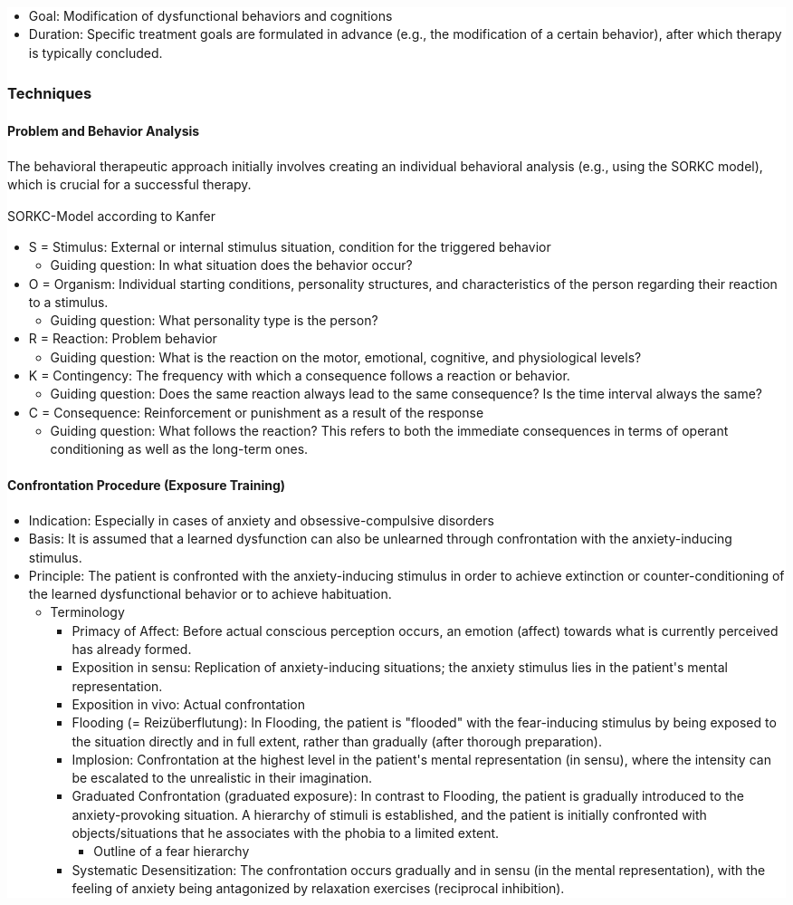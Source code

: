 - Goal: Modification of dysfunctional behaviors and cognitions
- Duration: Specific treatment goals are formulated in advance (e.g., the modification of a certain behavior), after which therapy is typically concluded.

### Techniques

#### Problem and Behavior Analysis

The behavioral therapeutic approach initially involves creating an individual behavioral analysis (e.g., using the SORKC model), which is crucial for a successful therapy.

SORKC-Model according to Kanfer

- S = Stimulus: External or internal stimulus situation, condition for the triggered behavior
    - Guiding question: In what situation does the behavior occur?
- O = Organism: Individual starting conditions, personality structures, and characteristics of the person regarding their reaction to a stimulus.
    - Guiding question: What personality type is the person?
- R = Reaction: Problem behavior
    - Guiding question: What is the reaction on the motor, emotional, cognitive, and physiological levels?
- K = Contingency: The frequency with which a consequence follows a reaction or behavior.
    - Guiding question: Does the same reaction always lead to the same consequence? Is the time interval always the same?
- C = Consequence: Reinforcement or punishment as a result of the response
    - Guiding question: What follows the reaction? This refers to both the immediate consequences in terms of operant conditioning as well as the long-term ones.

#### Confrontation Procedure (Exposure Training)

- Indication: Especially in cases of anxiety and obsessive-compulsive disorders
- Basis: It is assumed that a learned dysfunction can also be unlearned through confrontation with the anxiety-inducing stimulus.
- Principle: The patient is confronted with the anxiety-inducing stimulus in order to achieve extinction or counter-conditioning of the learned dysfunctional behavior or to achieve habituation.
    - Terminology
        - Primacy of Affect: Before actual conscious perception occurs, an emotion (affect) towards what is currently perceived has already formed.
        - Exposition in sensu: Replication of anxiety-inducing situations; the anxiety stimulus lies in the patient's mental representation.
        - Exposition in vivo: Actual confrontation
        - Flooding (= Reizüberflutung): In Flooding, the patient is "flooded" with the fear-inducing stimulus by being exposed to the situation directly and in full extent, rather than gradually (after thorough preparation).
        - Implosion: Confrontation at the highest level in the patient's mental representation (in sensu), where the intensity can be escalated to the unrealistic in their imagination.
        - Graduated Confrontation (graduated exposure): In contrast to Flooding, the patient is gradually introduced to the anxiety-provoking situation. A hierarchy of stimuli is established, and the patient is initially confronted with objects/situations that he associates with the phobia to a limited extent.
            - Outline of a fear hierarchy
        - Systematic Desensitization: The confrontation occurs gradually and in sensu (in the mental representation), with the feeling of anxiety being antagonized by relaxation exercises (reciprocal inhibition).
